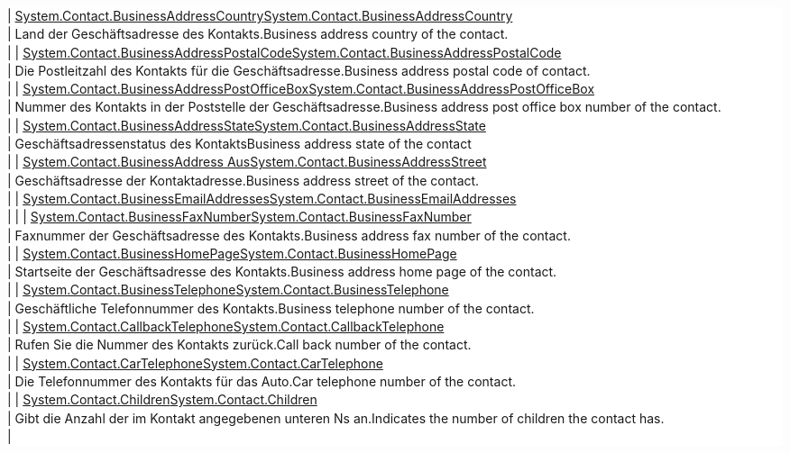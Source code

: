 | [<span data-ttu-id="0abd4-140">System.Contact.BusinessAddressCountry</span><span class="sxs-lookup"><span data-stu-id="0abd4-140">System.Contact.BusinessAddressCountry</span></span>](./props-system-contact-businessaddresscountry.md)<br/>              | <span data-ttu-id="0abd4-141">Land der Geschäftsadresse des Kontakts.</span><span class="sxs-lookup"><span data-stu-id="0abd4-141">Business address country of the contact.</span></span><br/>                                                            |
| [<span data-ttu-id="0abd4-142">System.Contact.BusinessAddressPostalCode</span><span class="sxs-lookup"><span data-stu-id="0abd4-142">System.Contact.BusinessAddressPostalCode</span></span>](./props-system-contact-businessaddresspostalcode.md)<br/>        | <span data-ttu-id="0abd4-143">Die Postleitzahl des Kontakts für die Geschäftsadresse.</span><span class="sxs-lookup"><span data-stu-id="0abd4-143">Business address postal code of contact.</span></span><br/>                                                            |
| [<span data-ttu-id="0abd4-144">System.Contact.BusinessAddressPostOfficeBox</span><span class="sxs-lookup"><span data-stu-id="0abd4-144">System.Contact.BusinessAddressPostOfficeBox</span></span>](./props-system-contact-businessaddresspostofficebox.md)<br/>  | <span data-ttu-id="0abd4-145">Nummer des Kontakts in der Poststelle der Geschäftsadresse.</span><span class="sxs-lookup"><span data-stu-id="0abd4-145">Business address post office box number of the contact.</span></span><br/>                                             |
| [<span data-ttu-id="0abd4-146">System.Contact.BusinessAddressState</span><span class="sxs-lookup"><span data-stu-id="0abd4-146">System.Contact.BusinessAddressState</span></span>](./props-system-contact-businessaddressstate.md)<br/>                  | <span data-ttu-id="0abd4-147">Geschäftsadressenstatus des Kontakts</span><span class="sxs-lookup"><span data-stu-id="0abd4-147">Business address state of the contact</span></span><br/>                                                               |
| [<span data-ttu-id="0abd4-148">System.Contact.BusinessAddress Aus</span><span class="sxs-lookup"><span data-stu-id="0abd4-148">System.Contact.BusinessAddressStreet</span></span>](./props-system-contact-businessaddressstreet.md)<br/>                | <span data-ttu-id="0abd4-149">Geschäftsadresse der Kontaktadresse.</span><span class="sxs-lookup"><span data-stu-id="0abd4-149">Business address street of the contact.</span></span><br/>                                                             |
| [<span data-ttu-id="0abd4-150">System.Contact.BusinessEmailAddresses</span><span class="sxs-lookup"><span data-stu-id="0abd4-150">System.Contact.BusinessEmailAddresses</span></span>](props-system-contact-businessemailaddresses.md)<br/>                     |                                                                                                                |
| [<span data-ttu-id="0abd4-151">System.Contact.BusinessFaxNumber</span><span class="sxs-lookup"><span data-stu-id="0abd4-151">System.Contact.BusinessFaxNumber</span></span>](./props-system-contact-businessfaxnumber.md)<br/>                        | <span data-ttu-id="0abd4-152">Faxnummer der Geschäftsadresse des Kontakts.</span><span class="sxs-lookup"><span data-stu-id="0abd4-152">Business address fax number of the contact.</span></span><br/>                                                         |
| [<span data-ttu-id="0abd4-153">System.Contact.BusinessHomePage</span><span class="sxs-lookup"><span data-stu-id="0abd4-153">System.Contact.BusinessHomePage</span></span>](./props-system-contact-businesshomepage.md)<br/>                          | <span data-ttu-id="0abd4-154">Startseite der Geschäftsadresse des Kontakts.</span><span class="sxs-lookup"><span data-stu-id="0abd4-154">Business address home page of the contact.</span></span><br/>                                                          |
| [<span data-ttu-id="0abd4-155">System.Contact.BusinessTelephone</span><span class="sxs-lookup"><span data-stu-id="0abd4-155">System.Contact.BusinessTelephone</span></span>](./props-system-contact-businesstelephone.md)<br/>                        | <span data-ttu-id="0abd4-156">Geschäftliche Telefonnummer des Kontakts.</span><span class="sxs-lookup"><span data-stu-id="0abd4-156">Business telephone number of the contact.</span></span><br/>                                                           |
| [<span data-ttu-id="0abd4-157">System.Contact.CallbackTelephone</span><span class="sxs-lookup"><span data-stu-id="0abd4-157">System.Contact.CallbackTelephone</span></span>](./props-system-contact-callbacktelephone.md)<br/>                        | <span data-ttu-id="0abd4-158">Rufen Sie die Nummer des Kontakts zurück.</span><span class="sxs-lookup"><span data-stu-id="0abd4-158">Call back number of the contact.</span></span><br/>                                                                    |
| [<span data-ttu-id="0abd4-159">System.Contact.CarTelephone</span><span class="sxs-lookup"><span data-stu-id="0abd4-159">System.Contact.CarTelephone</span></span>](./props-system-contact-cartelephone.md)<br/>                                  | <span data-ttu-id="0abd4-160">Die Telefonnummer des Kontakts für das Auto.</span><span class="sxs-lookup"><span data-stu-id="0abd4-160">Car telephone number of the contact.</span></span><br/>                                                                |
| [<span data-ttu-id="0abd4-161">System.Contact.Children</span><span class="sxs-lookup"><span data-stu-id="0abd4-161">System.Contact.Children</span></span>](./props-system-contact-children.md)<br/>                                          | <span data-ttu-id="0abd4-162">Gibt die Anzahl der im Kontakt angegebenen unteren Ns an.</span><span class="sxs-lookup"><span data-stu-id="0abd4-162">Indicates the number of children the contact has.</span></span><br/>                                                   |